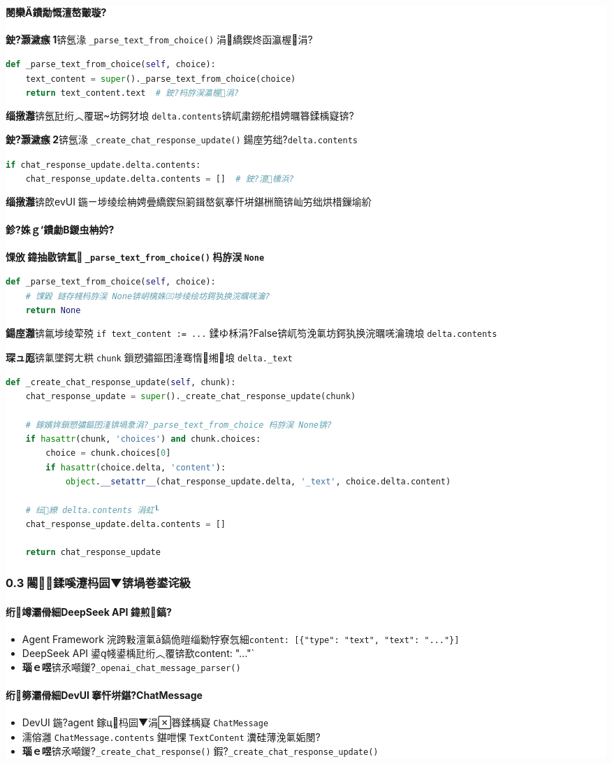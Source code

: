 #### 閿欒鐨勪慨澶嶅皾璇?

**鉂?灏濊瘯 1**锛氬湪 `_parse_text_from_choice()` 涓繑鍥炵函瀛楃涓?
```python
def _parse_text_from_choice(self, choice):
    text_content = super()._parse_text_from_choice(choice)
    return text_content.text  # 鉂?杩斿洖瀛楃涓?
```
**缁撴灉**锛氬瓧绗︿覆琚坊鍔犲埌 `delta.contents`锛屼粛鐒舵棤娉曞簭鍒楀寲锛?

**鉂?灏濊瘯 2**锛氬湪 `_create_chat_response_update()` 鍚庢竻绌?`delta.contents`
```python
if chat_response_update.delta.contents:
    chat_response_update.delta.contents = []  # 鉂?澶櫄浜?
```
**缁撴灉**锛欴evUI 鍦ㄧ埗绫绘柟娉曡繑鍥炰箣鍓嶅氨搴忓垪鍖栦簡锛屾竻绌烘棤鏁堬紒

#### 鉁?姝ｇ‘鐨勮В鍐虫柟妗?

**馃攽 鍏抽敭锛氳 `_parse_text_from_choice()` 杩斿洖 `None`**

```python
def _parse_text_from_choice(self, choice):
    # 馃毇 鐩存帴杩斿洖 None锛岄樆姝㈢埗绫绘坊鍔犱换浣曞唴瀹?
    return None
```

**鍚庢灉**锛氱埗绫荤殑 `if text_content := ...` 鍒ゆ柇涓?False锛屼笉浼氭坊鍔犱换浣曞唴瀹瑰埌 `delta.contents`

**琛ュ厖**锛氭墜鍔ㄤ粠 `chunk` 鎻愬彇鏂囨湰骞惰缃埌 `delta._text`

```python
def _create_chat_response_update(self, chunk):
    chat_response_update = super()._create_chat_response_update(chunk)
    
    # 鎵嬪姩鎻愬彇鏂囨湰锛堝洜涓?_parse_text_from_choice 杩斿洖 None锛?
    if hasattr(chunk, 'choices') and chunk.choices:
        choice = chunk.choices[0]
        if hasattr(choice.delta, 'content'):
            object.__setattr__(chat_response_update.delta, '_text', choice.delta.content)
    
    # 纭繚 delta.contents 涓虹┖
    chat_response_update.delta.contents = []
    
    return chat_response_update
```

### 0.3 闂鍒嗘瀽杩囩▼锛堝巻鍙诧級

#### 绗竴灞傦細DeepSeek API 鍏煎鎬?
- Agent Framework 浣跨敤澶氭ā鎬佹暟缁勬牸寮忥細`content: [{"type": "text", "text": "..."}]`
- DeepSeek API 鍙帴鍙楀瓧绗︿覆锛歚content: "..."`
- **瑙ｅ喅**锛氶噸鍐?`_openai_chat_message_parser()`

#### 绗簩灞傦細DevUI 搴忓垪鍖?ChatMessage
- DevUI 鍦?agent 鎵ц杩囩▼涓簭鍒楀寲 `ChatMessage`
- 濡傛灉 `ChatMessage.contents` 鍖呭惈 `TextContent` 瀵硅薄浼氭姤閿?
- **瑙ｅ喅**锛氶噸鍐?`_create_chat_response()` 鍜?`_create_chat_response_update()`
